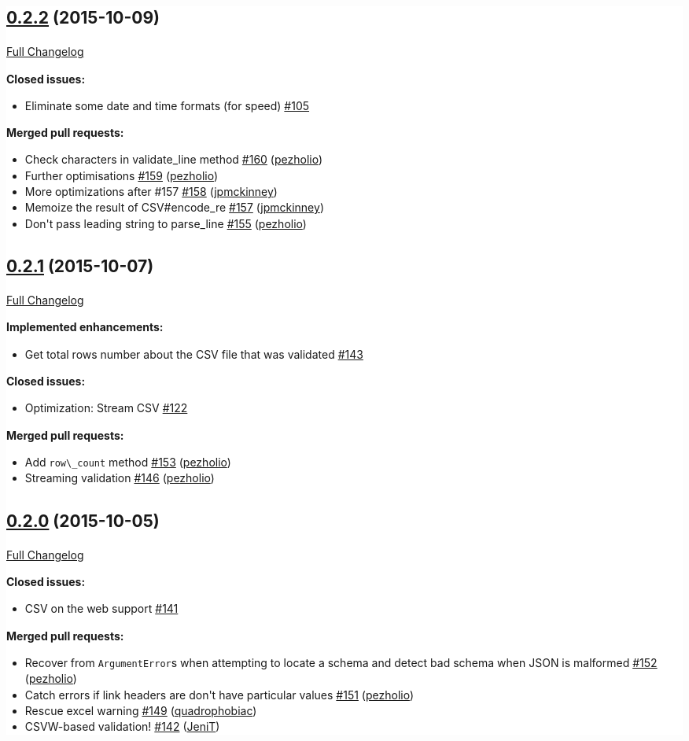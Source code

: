 ## [0.2.2](https://github.com/theodi/csvlint.rb/tree/0.2.2) (2015-10-09)
[Full Changelog](https://github.com/theodi/csvlint.rb/compare/0.2.1...0.2.2)

**Closed issues:**

- Eliminate some date and time formats \(for speed\) [\#105](https://github.com/theodi/csvlint.rb/issues/105)

**Merged pull requests:**

- Check characters in validate\_line method [\#160](https://github.com/theodi/csvlint.rb/pull/160) ([pezholio](https://github.com/pezholio))
- Further optimisations [\#159](https://github.com/theodi/csvlint.rb/pull/159) ([pezholio](https://github.com/pezholio))
- More optimizations after \#157 [\#158](https://github.com/theodi/csvlint.rb/pull/158) ([jpmckinney](https://github.com/jpmckinney))
- Memoize the result of CSV\#encode\_re [\#157](https://github.com/theodi/csvlint.rb/pull/157) ([jpmckinney](https://github.com/jpmckinney))
- Don't pass leading string to parse\_line [\#155](https://github.com/theodi/csvlint.rb/pull/155) ([pezholio](https://github.com/pezholio))

## [0.2.1](https://github.com/theodi/csvlint.rb/tree/0.2.1) (2015-10-07)
[Full Changelog](https://github.com/theodi/csvlint.rb/compare/0.2.0...0.2.1)

**Implemented enhancements:**

- Get total rows number about the CSV file that was validated [\#143](https://github.com/theodi/csvlint.rb/issues/143)

**Closed issues:**

- Optimization: Stream CSV [\#122](https://github.com/theodi/csvlint.rb/issues/122)

**Merged pull requests:**

- Add `row\_count` method [\#153](https://github.com/theodi/csvlint.rb/pull/153) ([pezholio](https://github.com/pezholio))
- Streaming validation [\#146](https://github.com/theodi/csvlint.rb/pull/146) ([pezholio](https://github.com/pezholio))

## [0.2.0](https://github.com/theodi/csvlint.rb/tree/0.2.0) (2015-10-05)
[Full Changelog](https://github.com/theodi/csvlint.rb/compare/0.1.4...0.2.0)

**Closed issues:**

- CSV on the web support [\#141](https://github.com/theodi/csvlint.rb/issues/141)

**Merged pull requests:**

- Recover from `ArgumentError`s when attempting to locate a schema and detect bad schema when JSON is malformed [\#152](https://github.com/theodi/csvlint.rb/pull/152) ([pezholio](https://github.com/pezholio))
- Catch errors if link headers are don't have particular values [\#151](https://github.com/theodi/csvlint.rb/pull/151) ([pezholio](https://github.com/pezholio))
- Rescue excel warning [\#149](https://github.com/theodi/csvlint.rb/pull/149) ([quadrophobiac](https://github.com/quadrophobiac))
- CSVW-based validation! [\#142](https://github.com/theodi/csvlint.rb/pull/142) ([JeniT](https://github.com/JeniT))
